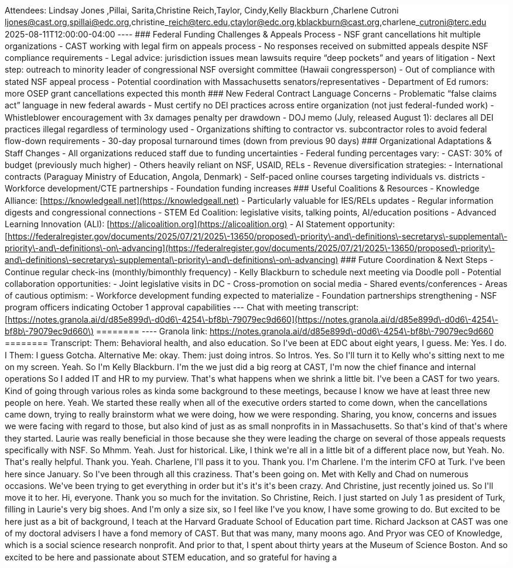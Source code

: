 Attendees: Lindsay Jones ,Pillai, Sarita,Christine Reich,Taylor, Cindy,Kelly Blackburn ,Charlene Cutroni ljones@cast.org,spillai@edc.org,christine\_reich@terc.edu,ctaylor@edc.org,kblackburn@cast.org,charlene\_cutroni@terc.edu 2025\-08\-11T12:00:00\-04:00 \-\-\-\- \#\#\# Federal Funding Challenges \& Appeals Process \- NSF grant cancellations hit multiple organizations \- CAST working with legal firm on appeals process \- No responses received on submitted appeals despite NSF compliance requirements \- Legal advice: jurisdiction issues mean lawsuits require “deep pockets” and years of litigation \- Next step: outreach to minority leader of congressional NSF oversight committee (Hawaii congressperson) \- Out of compliance with stated NSF appeal process \- Potential coordination with Massachusetts senators/representatives \- Department of Ed rumors: more OSEP grant cancellations expected this month \#\#\# New Federal Contract Language Concerns \- Problematic “false claims act” language in new federal awards \- Must certify no DEI practices across entire organization (not just federal\-funded work) \- Whistleblower encouragement with 3x damages penalty per drawdown \- DOJ memo (July, released August 1\): declares all DEI practices illegal regardless of terminology used \- Organizations shifting to contractor vs. subcontractor roles to avoid federal flow\-down requirements \- 30\-day proposal turnaround times (down from previous 90 days) \#\#\# Organizational Adaptations \& Staff Changes \- All organizations reduced staff due to funding uncertainties \- Federal funding percentages vary: \- CAST: 30% of budget (previously much higher) \- Others heavily reliant on NSF, USAID, RELs \- Revenue diversification strategies: \- International contracts (Paraguay Ministry of Education, Angola, Denmark) \- Self\-paced online courses targeting individuals vs. districts \- Workforce development/CTE partnerships \- Foundation funding increases \#\#\# Useful Coalitions \& Resources \- Knowledge Alliance: \[https://knowledgeall.net](https://knowledgeall.net) \- Particularly valuable for IES/RELs updates \- Regular information digests and congressional connections \- STEM Ed Coalition: legislative visits, talking points, AI/education positions \- Advanced Learning Innovation (ALI): \[https://alicoalition.org](https://alicoalition.org) \- AI Statement opportunity: \[https://federalregister.gov/documents/2025/07/21/2025\-13650/proposed\-priority\-and\-definitions\-secretarys\-supplemental\-priority\-and\-definitions\-on\-advancing](https://federalregister.gov/documents/2025/07/21/2025\-13650/proposed\-priority\-and\-definitions\-secretarys\-supplemental\-priority\-and\-definitions\-on\-advancing) \#\#\# Future Coordination \& Next Steps \- Continue regular check\-ins (monthly/bimonthly frequency) \- Kelly Blackburn to schedule next meeting via Doodle poll \- Potential collaboration opportunities: \- Joint legislative visits in DC \- Cross\-promotion on social media \- Shared events/conferences \- Areas of cautious optimism: \- Workforce development funding expected to materialize \- Foundation partnerships strengthening \- NSF program officers indicating October 1 approval capabilities \-\-\- Chat with meeting transcript: \[https://notes.granola.ai/d/d85e899d\-d0d6\-4254\-bf8b\-79079ec9d660](https://notes.granola.ai/d/d85e899d\-d0d6\-4254\-bf8b\-79079ec9d660\) \=\=\=\=\=\=\=\= \-\-\-\- Granola link: https://notes.granola.ai/d/d85e899d\-d0d6\-4254\-bf8b\-79079ec9d660 \=\=\=\=\=\=\=\= Transcript: Them: Behavioral health, and also education. So I've been at EDC about eight years, I guess. Me: Yes. I do. I Them: I guess Gotcha. Alternative Me: okay. Them: just doing intros. So Intros. Yes. So I'll turn it to Kelly who's sitting next to me on my screen. Yeah. So I'm Kelly Blackburn. I'm the we just did a big reorg at CAST, I'm now the chief finance and internal operations So I added IT and HR to my purview. That's what happens when we shrink a little bit. I've been a CAST for two years. Kind of going through various roles as kinda some background to these meetings, because I know we have at least three new people on here. Yeah. We started these really when all of the executive orders started to come down, when the cancellations came down, trying to really brainstorm what we were doing, how we were responding. Sharing, you know, concerns and issues we were facing with regard to those, but also kind of just as as small nonprofits in in Massachusetts. So that's kind of that's where they started. Laurie was really beneficial in those because she they were leading the charge on several of those appeals requests specifically with NSF. So Mhmm. Yeah. Just for historical. Like, I think we're all in a little bit of a different place now, but Yeah. No. That's really helpful. Thank you. Yeah. Charlene, I'll pass it to you. Thank you. I'm Charlene. I'm the interim CFO at Turk. I've been here since January. So I've been through all this craziness. That's been going on. Met with Kelly and Chad on numerous occasions. We've been trying to get everything in order but it's it's it's been crazy. And Christine, just recently joined us. So I'll move it to her. Hi, everyone. Thank you so much for the invitation. So Christine, Reich. I just started on July 1 as president of Turk, filling in Laurie's very big shoes. And I'm only a size six, so I feel like I've you know, I have some growing to do. But excited to be here just as a bit of background, I teach at the Harvard Graduate School of Education part time. Richard Jackson at CAST was one of my doctoral advisers I have a fond memory of CAST. But that was many, many moons ago. And Pryor was CEO of Knowledge, which is a social science research nonprofit. And prior to that, I spent about thirty years at the Museum of Science Boston. And so excited to be here and passionate about STEM education, and so grateful for having a